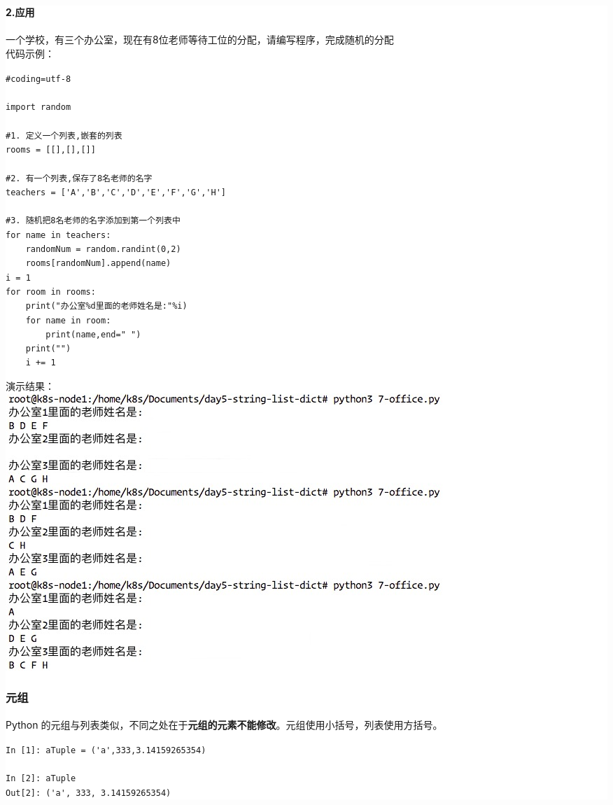 #### 2.应用
一个学校，有三个办公室，现在有8位老师等待工位的分配，请编写程序，完成随机的分配   
代码示例：   
```
#coding=utf-8

import random

#1. 定义一个列表,嵌套的列表
rooms = [[],[],[]]

#2. 有一个列表,保存了8名老师的名字
teachers = ['A','B','C','D','E','F','G','H']

#3. 随机把8名老师的名字添加到第一个列表中
for name in teachers:
    randomNum = random.randint(0,2)
    rooms[randomNum].append(name)
i = 1
for room in rooms:
    print("办公室%d里面的老师姓名是:"%i)
    for name in room:
        print(name,end=" ")
    print("")
    i += 1
```   
演示结果：   
![office](images/day5-7.jpg)   


### 元组
Python 的元组与列表类似，不同之处在于**元组的元素不能修改**。元组使用小括号，列表使用方括号。   
```
In [1]: aTuple = ('a',333,3.14159265354)

In [2]: aTuple
Out[2]: ('a', 333, 3.14159265354)
```   
